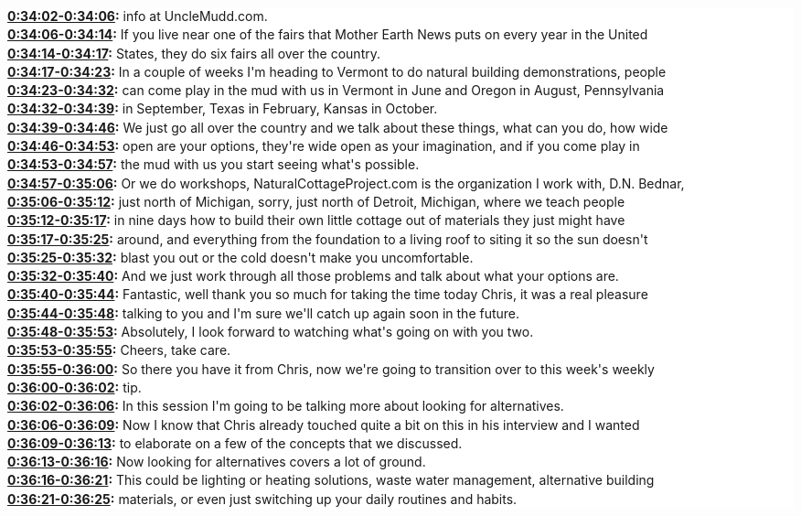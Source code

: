 **[0:34:02-0:34:06](https://regenerativeskills.com/abundantedge-d9dicdudf7362d9jopygi4uts8i13l/#t=0:34:02):**  info at UncleMudd.com.  
**[0:34:06-0:34:14](https://regenerativeskills.com/abundantedge-d9dicdudf7362d9jopygi4uts8i13l/#t=0:34:06):**  If you live near one of the fairs that Mother Earth News puts on every year in the United  
**[0:34:14-0:34:17](https://regenerativeskills.com/abundantedge-d9dicdudf7362d9jopygi4uts8i13l/#t=0:34:14):**  States, they do six fairs all over the country.  
**[0:34:17-0:34:23](https://regenerativeskills.com/abundantedge-d9dicdudf7362d9jopygi4uts8i13l/#t=0:34:17):**  In a couple of weeks I'm heading to Vermont to do natural building demonstrations, people  
**[0:34:23-0:34:32](https://regenerativeskills.com/abundantedge-d9dicdudf7362d9jopygi4uts8i13l/#t=0:34:23):**  can come play in the mud with us in Vermont in June and Oregon in August, Pennsylvania  
**[0:34:32-0:34:39](https://regenerativeskills.com/abundantedge-d9dicdudf7362d9jopygi4uts8i13l/#t=0:34:32):**  in September, Texas in February, Kansas in October.  
**[0:34:39-0:34:46](https://regenerativeskills.com/abundantedge-d9dicdudf7362d9jopygi4uts8i13l/#t=0:34:39):**  We just go all over the country and we talk about these things, what can you do, how wide  
**[0:34:46-0:34:53](https://regenerativeskills.com/abundantedge-d9dicdudf7362d9jopygi4uts8i13l/#t=0:34:46):**  open are your options, they're wide open as your imagination, and if you come play in  
**[0:34:53-0:34:57](https://regenerativeskills.com/abundantedge-d9dicdudf7362d9jopygi4uts8i13l/#t=0:34:53):**  the mud with us you start seeing what's possible.  
**[0:34:57-0:35:06](https://regenerativeskills.com/abundantedge-d9dicdudf7362d9jopygi4uts8i13l/#t=0:34:57):**  Or we do workshops, NaturalCottageProject.com is the organization I work with, D.N. Bednar,  
**[0:35:06-0:35:12](https://regenerativeskills.com/abundantedge-d9dicdudf7362d9jopygi4uts8i13l/#t=0:35:06):**  just north of Michigan, sorry, just north of Detroit, Michigan, where we teach people  
**[0:35:12-0:35:17](https://regenerativeskills.com/abundantedge-d9dicdudf7362d9jopygi4uts8i13l/#t=0:35:12):**  in nine days how to build their own little cottage out of materials they just might have  
**[0:35:17-0:35:25](https://regenerativeskills.com/abundantedge-d9dicdudf7362d9jopygi4uts8i13l/#t=0:35:17):**  around, and everything from the foundation to a living roof to siting it so the sun doesn't  
**[0:35:25-0:35:32](https://regenerativeskills.com/abundantedge-d9dicdudf7362d9jopygi4uts8i13l/#t=0:35:25):**  blast you out or the cold doesn't make you uncomfortable.  
**[0:35:32-0:35:40](https://regenerativeskills.com/abundantedge-d9dicdudf7362d9jopygi4uts8i13l/#t=0:35:32):**  And we just work through all those problems and talk about what your options are.  
**[0:35:40-0:35:44](https://regenerativeskills.com/abundantedge-d9dicdudf7362d9jopygi4uts8i13l/#t=0:35:40):**  Fantastic, well thank you so much for taking the time today Chris, it was a real pleasure  
**[0:35:44-0:35:48](https://regenerativeskills.com/abundantedge-d9dicdudf7362d9jopygi4uts8i13l/#t=0:35:44):**  talking to you and I'm sure we'll catch up again soon in the future.  
**[0:35:48-0:35:53](https://regenerativeskills.com/abundantedge-d9dicdudf7362d9jopygi4uts8i13l/#t=0:35:48):**  Absolutely, I look forward to watching what's going on with you two.  
**[0:35:53-0:35:55](https://regenerativeskills.com/abundantedge-d9dicdudf7362d9jopygi4uts8i13l/#t=0:35:53):**  Cheers, take care.  
**[0:35:55-0:36:00](https://regenerativeskills.com/abundantedge-d9dicdudf7362d9jopygi4uts8i13l/#t=0:35:55):**  So there you have it from Chris, now we're going to transition over to this week's weekly  
**[0:36:00-0:36:02](https://regenerativeskills.com/abundantedge-d9dicdudf7362d9jopygi4uts8i13l/#t=0:36:00):**  tip.  
**[0:36:02-0:36:06](https://regenerativeskills.com/abundantedge-d9dicdudf7362d9jopygi4uts8i13l/#t=0:36:02):**  In this session I'm going to be talking more about looking for alternatives.  
**[0:36:06-0:36:09](https://regenerativeskills.com/abundantedge-d9dicdudf7362d9jopygi4uts8i13l/#t=0:36:06):**  Now I know that Chris already touched quite a bit on this in his interview and I wanted  
**[0:36:09-0:36:13](https://regenerativeskills.com/abundantedge-d9dicdudf7362d9jopygi4uts8i13l/#t=0:36:09):**  to elaborate on a few of the concepts that we discussed.  
**[0:36:13-0:36:16](https://regenerativeskills.com/abundantedge-d9dicdudf7362d9jopygi4uts8i13l/#t=0:36:13):**  Now looking for alternatives covers a lot of ground.  
**[0:36:16-0:36:21](https://regenerativeskills.com/abundantedge-d9dicdudf7362d9jopygi4uts8i13l/#t=0:36:16):**  This could be lighting or heating solutions, waste water management, alternative building  
**[0:36:21-0:36:25](https://regenerativeskills.com/abundantedge-d9dicdudf7362d9jopygi4uts8i13l/#t=0:36:21):**  materials, or even just switching up your daily routines and habits.  